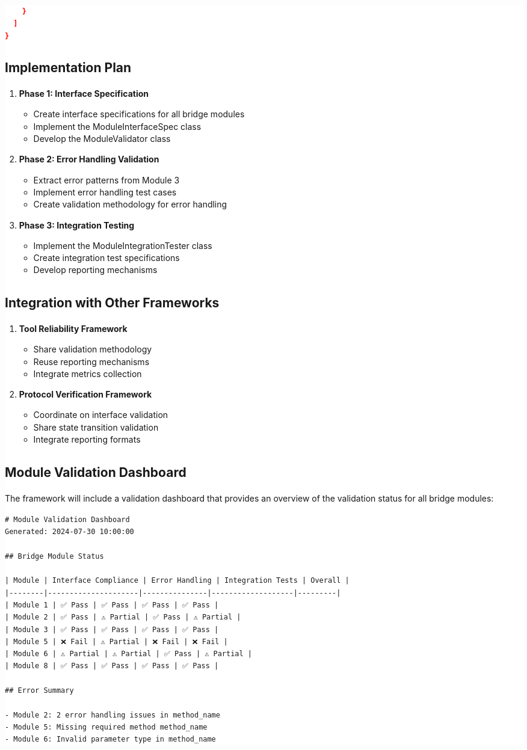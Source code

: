 ```json
    }
  ]
}
```

## Implementation Plan

1. **Phase 1: Interface Specification**
   - Create interface specifications for all bridge modules
   - Implement the ModuleInterfaceSpec class
   - Develop the ModuleValidator class

2. **Phase 2: Error Handling Validation**
   - Extract error patterns from Module 3
   - Implement error handling test cases
   - Create validation methodology for error handling

3. **Phase 3: Integration Testing**
   - Implement the ModuleIntegrationTester class
   - Create integration test specifications
   - Develop reporting mechanisms

## Integration with Other Frameworks

1. **Tool Reliability Framework**
   - Share validation methodology
   - Reuse reporting mechanisms
   - Integrate metrics collection

2. **Protocol Verification Framework**
   - Coordinate on interface validation
   - Share state transition validation
   - Integrate reporting formats

## Module Validation Dashboard

The framework will include a validation dashboard that provides an overview of the validation status for all bridge modules:

```
# Module Validation Dashboard
Generated: 2024-07-30 10:00:00

## Bridge Module Status

| Module | Interface Compliance | Error Handling | Integration Tests | Overall |
|--------|---------------------|---------------|-------------------|---------|
| Module 1 | ✅ Pass | ✅ Pass | ✅ Pass | ✅ Pass |
| Module 2 | ✅ Pass | ⚠️ Partial | ✅ Pass | ⚠️ Partial |
| Module 3 | ✅ Pass | ✅ Pass | ✅ Pass | ✅ Pass |
| Module 5 | ❌ Fail | ⚠️ Partial | ❌ Fail | ❌ Fail |
| Module 6 | ⚠️ Partial | ⚠️ Partial | ✅ Pass | ⚠️ Partial |
| Module 8 | ✅ Pass | ✅ Pass | ✅ Pass | ✅ Pass |

## Error Summary

- Module 2: 2 error handling issues in method_name
- Module 5: Missing required method method_name
- Module 6: Invalid parameter type in method_name
```
